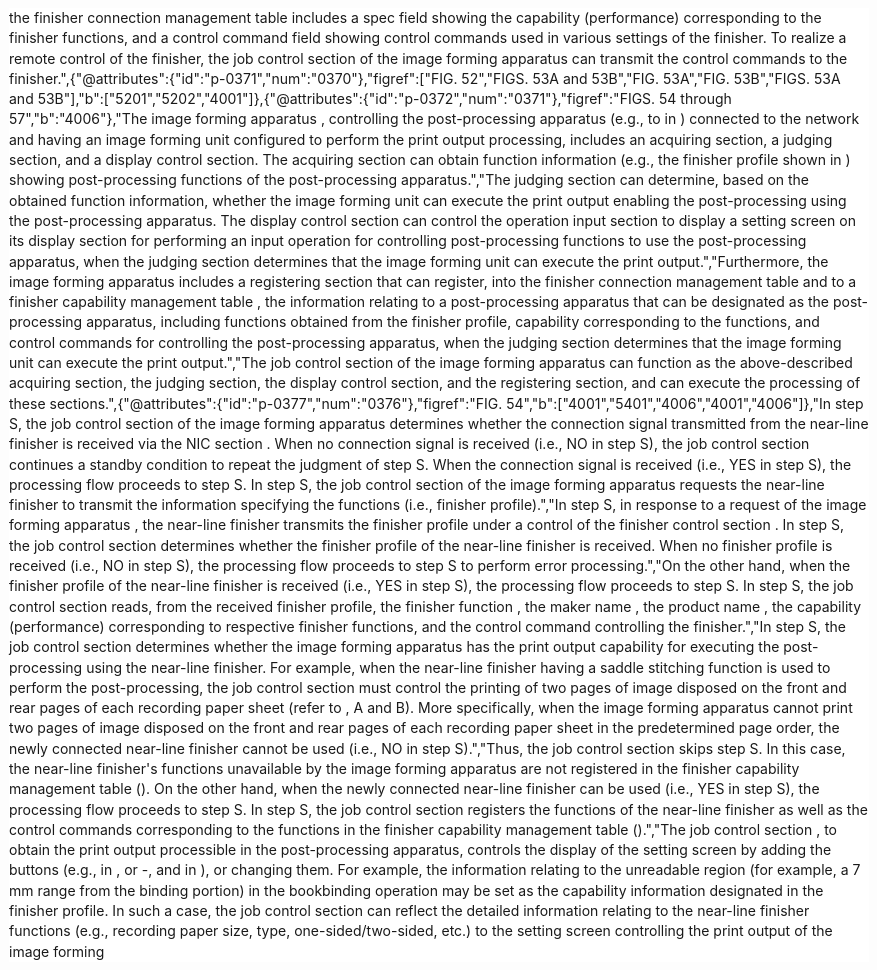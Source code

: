 the finisher connection management table  includes a spec field  showing the capability (performance) corresponding to the finisher functions, and a control command field  showing control commands used in various settings of the finisher. To realize a remote control of the finisher, the job control section  of the image forming apparatus  can transmit the control commands to the finisher.",{"@attributes":{"id":"p-0371","num":"0370"},"figref":["FIG. 52","FIGS. 53A and 53B","FIG. 53A","FIG. 53B","FIGS. 53A and 53B"],"b":["5201","5202","4001"]},{"@attributes":{"id":"p-0372","num":"0371"},"figref":"FIGS. 54 through 57","b":"4006"},"The image forming apparatus , controlling the post-processing apparatus (e.g.,  to  in ) connected to the network  and having an image forming unit configured to perform the print output processing, includes an acquiring section, a judging section, and a display control section. The acquiring section can obtain function information (e.g., the finisher profile shown in ) showing post-processing functions of the post-processing apparatus.","The judging section can determine, based on the obtained function information, whether the image forming unit can execute the print output enabling the post-processing using the post-processing apparatus. The display control section can control the operation input section  to display a setting screen on its display section for performing an input operation for controlling post-processing functions to use the post-processing apparatus, when the judging section determines that the image forming unit can execute the print output.","Furthermore, the image forming apparatus  includes a registering section that can register, into the finisher connection management table  and to a finisher capability management table , the information relating to a post-processing apparatus that can be designated as the post-processing apparatus, including functions obtained from the finisher profile, capability corresponding to the functions, and control commands for controlling the post-processing apparatus, when the judging section determines that the image forming unit can execute the print output.","The job control section  of the image forming apparatus  can function as the above-described acquiring section, the judging section, the display control section, and the registering section, and can execute the processing of these sections.",{"@attributes":{"id":"p-0377","num":"0376"},"figref":"FIG. 54","b":["4001","5401","4006","4001","4006"]},"In step S, the job control section  of the image forming apparatus  determines whether the connection signal transmitted from the near-line finisher is received via the NIC section . When no connection signal is received (i.e., NO in step S), the job control section  continues a standby condition to repeat the judgment of step S. When the connection signal is received (i.e., YES in step S), the processing flow proceeds to step S. In step S, the job control section  of the image forming apparatus  requests the near-line finisher to transmit the information specifying the functions (i.e., finisher profile).","In step S, in response to a request of the image forming apparatus , the near-line finisher transmits the finisher profile under a control of the finisher control section . In step S, the job control section  determines whether the finisher profile of the near-line finisher is received. When no finisher profile is received (i.e., NO in step S), the processing flow proceeds to step S to perform error processing.","On the other hand, when the finisher profile of the near-line finisher is received (i.e., YES in step S), the processing flow proceeds to step S. In step S, the job control section  reads, from the received finisher profile, the finisher function , the maker name , the product name , the capability (performance)  corresponding to respective finisher functions, and the control command  controlling the finisher.","In step S, the job control section  determines whether the image forming apparatus  has the print output capability for executing the post-processing using the near-line finisher. For example, when the near-line finisher having a saddle stitching function is used to perform the post-processing, the job control section  must control the printing of two pages of image disposed on the front and rear pages of each recording paper sheet (refer to , A and B). More specifically, when the image forming apparatus  cannot print two pages of image disposed on the front and rear pages of each recording paper sheet in the predetermined page order, the newly connected near-line finisher cannot be used (i.e., NO in step S).","Thus, the job control section  skips step S. In this case, the near-line finisher's functions unavailable by the image forming apparatus  are not registered in the finisher capability management table (). On the other hand, when the newly connected near-line finisher can be used (i.e., YES in step S), the processing flow proceeds to step S. In step S, the job control section  registers the functions of the near-line finisher as well as the control commands corresponding to the functions in the finisher capability management table ().","The job control section , to obtain the print output processible in the post-processing apparatus, controls the display of the setting screen by adding the buttons (e.g.,  in , or -, and  in ), or changing them. For example, the information relating to the unreadable region (for example, a 7 mm range from the binding portion) in the bookbinding operation may be set as the capability information designated in the finisher profile. In such a case, the job control section  can reflect the detailed information relating to the near-line finisher functions (e.g., recording paper size, type, one-sided\/two-sided, etc.) to the setting screen controlling the print output of the image forming